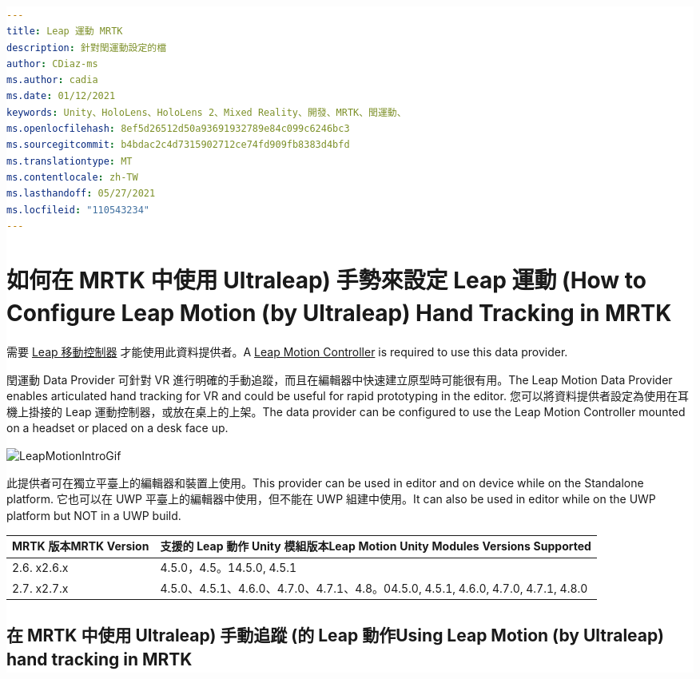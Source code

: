 ```yaml
---
title: Leap 運動 MRTK
description: 針對閏運動設定的檔
author: CDiaz-ms
ms.author: cadia
ms.date: 01/12/2021
keywords: Unity、HoloLens、HoloLens 2、Mixed Reality、開發、MRTK、閏運動、
ms.openlocfilehash: 8ef5d26512d50a93691932789e84c099c6246bc3
ms.sourcegitcommit: b4bdac2c4d7315902712ce74fd909fb8383d4bfd
ms.translationtype: MT
ms.contentlocale: zh-TW
ms.lasthandoff: 05/27/2021
ms.locfileid: "110543234"
---
```

# <a name="how-to-configure-leap-motion-by-ultraleap-hand-tracking-in-mrtk"></a><span data-ttu-id="0ecce-104">如何在 MRTK 中使用 Ultraleap) 手勢來設定 Leap 運動 (</span><span class="sxs-lookup"><span data-stu-id="0ecce-104">How to Configure Leap Motion (by Ultraleap) Hand Tracking in MRTK</span></span>

<span data-ttu-id="0ecce-105">需要 [Leap 移動控制器](https://www.ultraleap.com/product/leap-motion-controller/) 才能使用此資料提供者。</span><span class="sxs-lookup"><span data-stu-id="0ecce-105">A [Leap Motion Controller](https://www.ultraleap.com/product/leap-motion-controller/) is required to use this data provider.</span></span>

<span data-ttu-id="0ecce-106">閏運動 Data Provider 可針對 VR 進行明確的手動追蹤，而且在編輯器中快速建立原型時可能很有用。</span><span class="sxs-lookup"><span data-stu-id="0ecce-106">The Leap Motion Data Provider enables articulated hand tracking for VR and could be useful for rapid prototyping in the editor.</span></span>  <span data-ttu-id="0ecce-107">您可以將資料提供者設定為使用在耳機上掛接的 Leap 運動控制器，或放在桌上的上架。</span><span class="sxs-lookup"><span data-stu-id="0ecce-107">The data provider can be configured to use the Leap Motion Controller mounted on a headset or placed on a desk face up.</span></span>

![LeapMotionIntroGif](../images/cross-platform/leap-motion/LeapHandsGif3.gif)

<span data-ttu-id="0ecce-109">此提供者可在獨立平臺上的編輯器和裝置上使用。</span><span class="sxs-lookup"><span data-stu-id="0ecce-109">This provider can be used in editor and on device while on the Standalone platform.</span></span>  <span data-ttu-id="0ecce-110">它也可以在 UWP 平臺上的編輯器中使用，但不能在 UWP 組建中使用。</span><span class="sxs-lookup"><span data-stu-id="0ecce-110">It can also be used in editor while on the UWP platform but NOT in a UWP build.</span></span>

| <span data-ttu-id="0ecce-111">MRTK 版本</span><span class="sxs-lookup"><span data-stu-id="0ecce-111">MRTK Version</span></span> | <span data-ttu-id="0ecce-112">支援的 Leap 動作 Unity 模組版本</span><span class="sxs-lookup"><span data-stu-id="0ecce-112">Leap Motion Unity Modules Versions Supported</span></span> |
| --- | --- |
|<span data-ttu-id="0ecce-113">2.6. x</span><span class="sxs-lookup"><span data-stu-id="0ecce-113">2.6.x</span></span> | <span data-ttu-id="0ecce-114">4.5.0，4.5。1</span><span class="sxs-lookup"><span data-stu-id="0ecce-114">4.5.0, 4.5.1</span></span>|
|<span data-ttu-id="0ecce-115">2.7. x</span><span class="sxs-lookup"><span data-stu-id="0ecce-115">2.7.x</span></span>| <span data-ttu-id="0ecce-116">4.5.0、4.5.1、4.6.0、4.7.0、4.7.1、4.8。0</span><span class="sxs-lookup"><span data-stu-id="0ecce-116">4.5.0, 4.5.1, 4.6.0, 4.7.0, 4.7.1, 4.8.0</span></span>|


## <a name="using-leap-motion-by-ultraleap-hand-tracking-in-mrtk"></a><span data-ttu-id="0ecce-117">在 MRTK 中使用 Ultraleap) 手動追蹤 (的 Leap 動作</span><span class="sxs-lookup"><span data-stu-id="0ecce-117">Using Leap Motion (by Ultraleap) hand tracking in MRTK</span></span>
